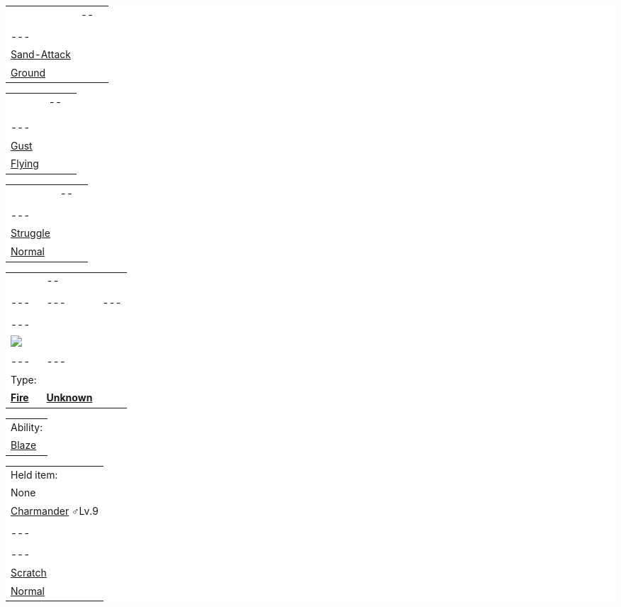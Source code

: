 |     |     |     |
| --- | --- | --- |
|  | -- |  |
|  |  | | |     |
| --- |
| [Sand-Attack](https://bulbapedia.bulbagarden.net/wiki/Sand-Attack_(move) "Sand-Attack (move)") |
| [Ground](https://bulbapedia.bulbagarden.net/wiki/Ground_(type) "Ground (type)") |

|     |     |     |
| --- | --- | --- |
|  | -- |  |
|  |  | |
| |     |
| --- |
| [Gust](https://bulbapedia.bulbagarden.net/wiki/Gust_(move) "Gust (move)") |
| [Flying](https://bulbapedia.bulbagarden.net/wiki/Flying_(type) "Flying (type)") |

|     |     |     |
| --- | --- | --- |
|  | -- |  |
|  |  | | |     |
| --- |
| [Struggle](https://bulbapedia.bulbagarden.net/wiki/Struggle_(move) "Struggle (move)") |
| [Normal](https://bulbapedia.bulbagarden.net/wiki/Normal_(type) "Normal (type)") |

|     |     |     |
| --- | --- | --- |
|  | -- |  |
|  |  | | | | |     |     |     |
| --- | --- | --- |
| |     |
| --- |
| [![](https://archives.bulbagarden.net/media/upload/e/e9/Spr_3f_004.png)](https://bulbapedia.bulbagarden.net/wiki/File:Spr_3f_004.png) | | |     |     |
| --- | --- |
| Type: |
| [**Fire**](https://bulbapedia.bulbagarden.net/wiki/Fire_(type) "Fire (type)") | [**Unknown**](https://bulbapedia.bulbagarden.net/wiki/Unknown_(type) "Unknown (type)") |

|     |
| --- |
| Ability: |
| [Blaze](https://bulbapedia.bulbagarden.net/wiki/Blaze_(Ability) "Blaze (Ability)") |

|     |
| --- |
| Held item: |
| None | |
| [Charmander](https://bulbapedia.bulbagarden.net/wiki/Charmander_(Pok%C3%A9mon) "Charmander (Pokémon)") ♂Lv.9 |
| |     |     |     |
| --- | --- | --- |
| |     |
| --- |
| [Scratch](https://bulbapedia.bulbagarden.net/wiki/Scratch_(move) "Scratch (move)") |
| [Normal](https://bulbapedia.bulbagarden.net/wiki/Normal_(type) "Normal (type)") |
